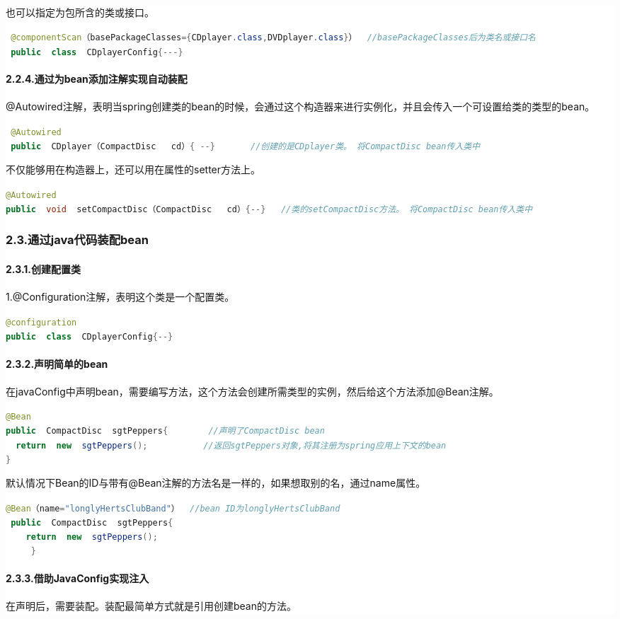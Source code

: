 也可以指定为包所含的类或接口。

```java
 @componentScan（basePackageClasses={CDplayer.class,DVDplayer.class}）  //basePackageClasses后为类名或接口名
 public  class  CDplayerConfig{---}

```

#### 2.2.4.通过为bean添加注解实现自动装配

@Autowired注解，表明当spring创建类的bean的时候，会通过这个构造器来进行实例化，并且会传入一个可设置给类的类型的bean。

```java
 @Autowired
 public  CDplayer（CompactDisc   cd）{ --}       //创建的是CDplayer类。 将CompactDisc bean传入类中 
```

不仅能够用在构造器上，还可以用在属性的setter方法上。

```java
@Autowired
public  void  setCompactDisc（CompactDisc   cd）{--}   //类的setCompactDisc方法。 将CompactDisc bean传入类中
```

### 2.3.通过java代码装配bean

#### 2.3.1.创建配置类

1.@Configuration注解，表明这个类是一个配置类。

```java
@configuration
public  class  CDplayerConfig{--}  
```

#### 2.3.2.声明简单的bean

在javaConfig中声明bean，需要编写方法，这个方法会创建所需类型的实例，然后给这个方法添加@Bean注解。

```java
@Bean
public  CompactDisc  sgtPeppers{        //声明了CompactDisc bean
  return  new  sgtPeppers();           //返回sgtPeppers对象,将其注册为spring应用上下文的bean
}
```

默认情况下Bean的ID与带有@Bean注解的方法名是一样的，如果想取别的名，通过name属性。

```java
@Bean（name="longlyHertsClubBand"）  //bean ID为longlyHertsClubBand
 public  CompactDisc  sgtPeppers{        
    return  new  sgtPeppers();       
     }
```

#### 2.3.3.借助JavaConfig实现注入

在声明后，需要装配。装配最简单方式就是引用创建bean的方法。
